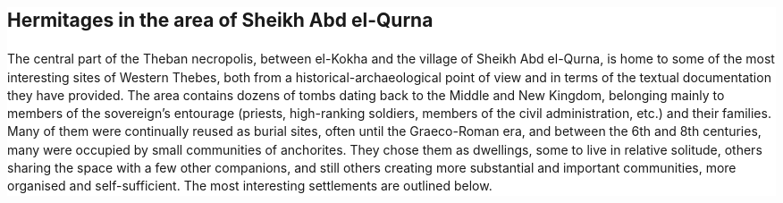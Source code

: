 ## Hermitages in the area of Sheikh Abd el-Qurna

The central part of the Theban necropolis, between el-Kokha and the village of Sheikh Abd el-Qurna, is home to some of the most interesting sites of Western Thebes, both from a historical-archaeological point of view and in terms of the textual documentation they have provided. The area contains dozens of tombs dating back to the Middle and New Kingdom, belonging mainly to members of the sovereign’s entourage (priests, high-ranking soldiers, members of the civil administration, etc.) and their families. Many of them were continually reused as burial sites, often until the Graeco-Roman era, and between the 6th and 8th centuries, many were occupied by small communities of anchorites. They chose them as dwellings, some to live in relative solitude, others sharing the space with a few other companions, and still others creating more substantial and important communities, more organised and self-sufficient. The most interesting settlements are outlined below.
